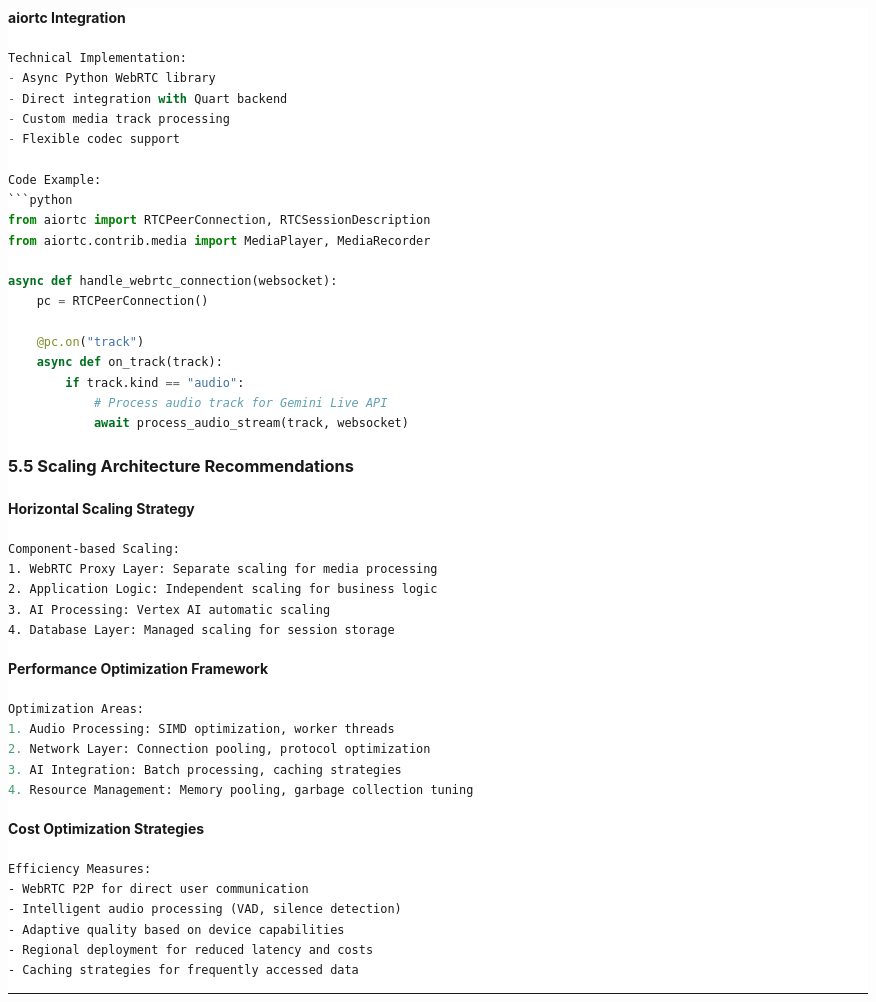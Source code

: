 #### aiortc Integration
```python
Technical Implementation:
- Async Python WebRTC library
- Direct integration with Quart backend
- Custom media track processing
- Flexible codec support

Code Example:
```python
from aiortc import RTCPeerConnection, RTCSessionDescription
from aiortc.contrib.media import MediaPlayer, MediaRecorder

async def handle_webrtc_connection(websocket):
    pc = RTCPeerConnection()
    
    @pc.on("track")
    async def on_track(track):
        if track.kind == "audio":
            # Process audio track for Gemini Live API
            await process_audio_stream(track, websocket)
```

### 5.5 Scaling Architecture Recommendations

#### Horizontal Scaling Strategy
```
Component-based Scaling:
1. WebRTC Proxy Layer: Separate scaling for media processing
2. Application Logic: Independent scaling for business logic
3. AI Processing: Vertex AI automatic scaling
4. Database Layer: Managed scaling for session storage
```

#### Performance Optimization Framework
```python
Optimization Areas:
1. Audio Processing: SIMD optimization, worker threads
2. Network Layer: Connection pooling, protocol optimization
3. AI Integration: Batch processing, caching strategies
4. Resource Management: Memory pooling, garbage collection tuning
```

#### Cost Optimization Strategies
```
Efficiency Measures:
- WebRTC P2P for direct user communication
- Intelligent audio processing (VAD, silence detection)
- Adaptive quality based on device capabilities
- Regional deployment for reduced latency and costs
- Caching strategies for frequently accessed data
```

---
